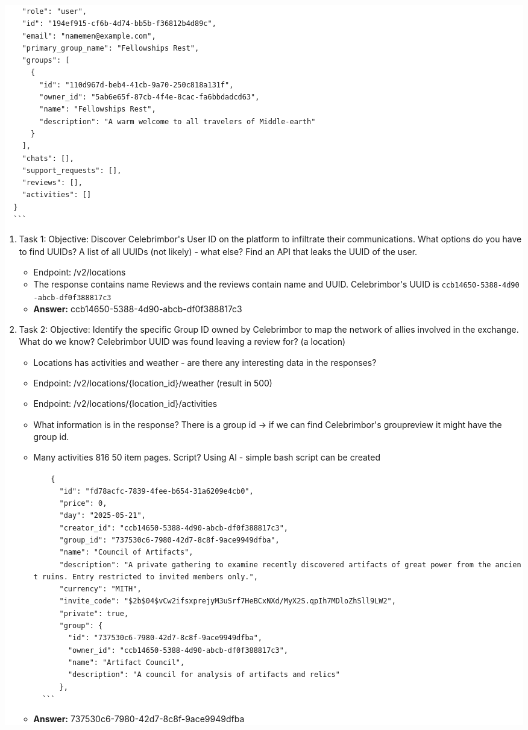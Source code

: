         "role": "user",
        "id": "194ef915-cf6b-4d74-bb5b-f36812b4d89c",
        "email": "namemen@example.com",
        "primary_group_name": "Fellowships Rest",
        "groups": [
          {
            "id": "110d967d-beb4-41cb-9a70-250c818a131f",
            "owner_id": "5ab6e65f-87cb-4f4e-8cac-fa6bbdadcd63",
            "name": "Fellowships Rest",
            "description": "A warm welcome to all travelers of Middle-earth"
          }
        ],
        "chats": [],
        "support_requests": [],
        "reviews": [],
        "activities": []
      }
      ```
1) Task 1: Objective: Discover Celebrimbor's User ID on the platform to infiltrate their communications.
   What options do you have to find UUIDs? A list of all UUIDs (not likely) - what else?
   Find an API that leaks the UUID of the user.
    - Endpoint: /v2/locations
    - The response contains name Reviews and the reviews contain name and UUID. Celebrimbor's UUID is `ccb14650-5388-4d90-abcb-df0f388817c3`
    - **Answer:** ccb14650-5388-4d90-abcb-df0f388817c3

1) Task 2: Objective: Identify the specific Group ID owned by Celebrimbor to map the network of allies involved in the exchange.
   What do we know? Celebrimbor UUID was found leaving a review for? (a location)

    - Locations has activities and weather - are there any interesting data in the responses?

    - Endpoint: /v2/locations/{location_id}/weather (result in 500)
    - Endpoint: /v2/locations/{location_id}/activities
    - What information is in the response? There is a group id -> if we can find Celebrimbor's groupreview it might have the group id.
    - Many activities 816 50 item pages. Script? Using AI - simple bash script can be created
        ```
            {
              "id": "fd78acfc-7839-4fee-b654-31a6209e4cb0",
              "price": 0,
              "day": "2025-05-21",
              "creator_id": "ccb14650-5388-4d90-abcb-df0f388817c3",
              "group_id": "737530c6-7980-42d7-8c8f-9ace9949dfba",
              "name": "Council of Artifacts",
              "description": "A private gathering to examine recently discovered artifacts of great power from the ancient ruins. Entry restricted to invited members only.",
              "currency": "MITH",
              "invite_code": "$2b$04$vCw2ifsxprejyM3uSrf7HeBCxNXd/MyX2S.qpIh7MDloZhSll9LW2",
              "private": true,
              "group": {
                "id": "737530c6-7980-42d7-8c8f-9ace9949dfba",
                "owner_id": "ccb14650-5388-4d90-abcb-df0f388817c3",
                "name": "Artifact Council",
                "description": "A council for analysis of artifacts and relics"
              },
          ```
    - **Answer:** 737530c6-7980-42d7-8c8f-9ace9949dfba
